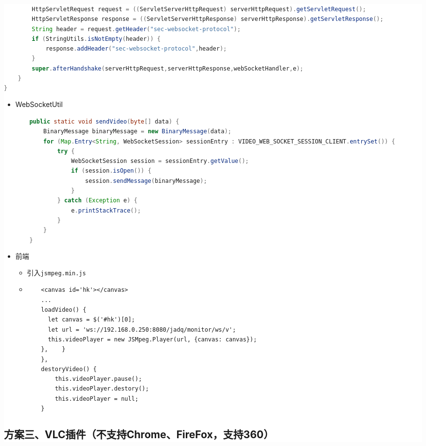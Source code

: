   ```java
          HttpServletRequest request = ((ServletServerHttpRequest) serverHttpRequest).getServletRequest();
          HttpServletResponse response = ((ServletServerHttpResponse) serverHttpResponse).getServletResponse();
          String header = request.getHeader("sec-websocket-protocol");
          if (StringUtils.isNotEmpty(header)) {
              response.addHeader("sec-websocket-protocol",header);
          }
          super.afterHandshake(serverHttpRequest,serverHttpResponse,webSocketHandler,e);
      }
  }
  
  ```

- WebSocketUtil
  
  ```java
      public static void sendVideo(byte[] data) {
          BinaryMessage binaryMessage = new BinaryMessage(data);
          for (Map.Entry<String, WebSocketSession> sessionEntry : VIDEO_WEB_SOCKET_SESSION_CLIENT.entrySet()) {
              try {
                  WebSocketSession session = sessionEntry.getValue();
                  if (session.isOpen()) {
                      session.sendMessage(binaryMessage);
                  }
              } catch (Exception e) {
                  e.printStackTrace();
              }
          }
      }
  ```

- 前端
  
  - 引入`jsmpeg.min.js`
  
  - ```vue
        <canvas id='hk'></canvas>
        ...
        loadVideo() {
          let canvas = $('#hk')[0];
          let url = 'ws://192.168.0.250:8080/jadq/monitor/ws/v';
          this.videoPlayer = new JSMpeg.Player(url, {canvas: canvas});
        },    }
        },
        destoryVideo() {
            this.videoPlayer.pause();
            this.videoPlayer.destory();
            this.videoPlayer = null;
        }
    ```

## 方案三、VLC插件（不支持Chrome、FireFox，支持360）
